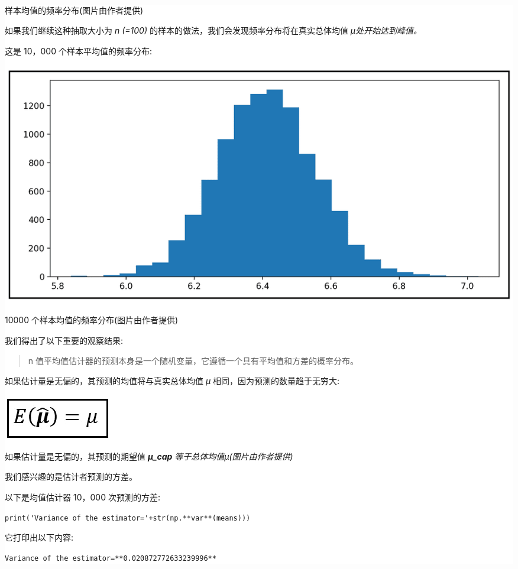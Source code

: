 样本均值的频率分布(图片由作者提供)

如果我们继续这种抽取大小为 *n (=100)* 的样本的做法，我们会发现频率分布将在真实总体均值 *μ处开始达到峰值。*

这是 10，000 个样本平均值的频率分布:

![](img/0fe1fd5a4f8f37e9445507a8129cdeb1.png)

10000 个样本均值的频率分布(图片由作者提供)

我们得出了以下重要的观察结果:

> n 值平均值估计器的预测本身是一个随机变量，它遵循一个具有平均值和方差的概率分布。

如果估计量是无偏的，其预测的均值将与真实总体均值 *μ* 相同，因为预测的数量趋于无穷大:

![](img/eab2555b9a60df20624041b466dee9cb.png)

如果估计量是无偏的，其预测的期望值 ***μ_cap*** *等于总体均值μ(图片由作者提供)*

我们感兴趣的是估计者预测的方差。

以下是均值估计器 10，000 次预测的方差:

```
print('Variance of the estimator='+str(np.**var**(means)))
```

它打印出以下内容:

```
Variance of the estimator=**0.020872772633239996**
```
